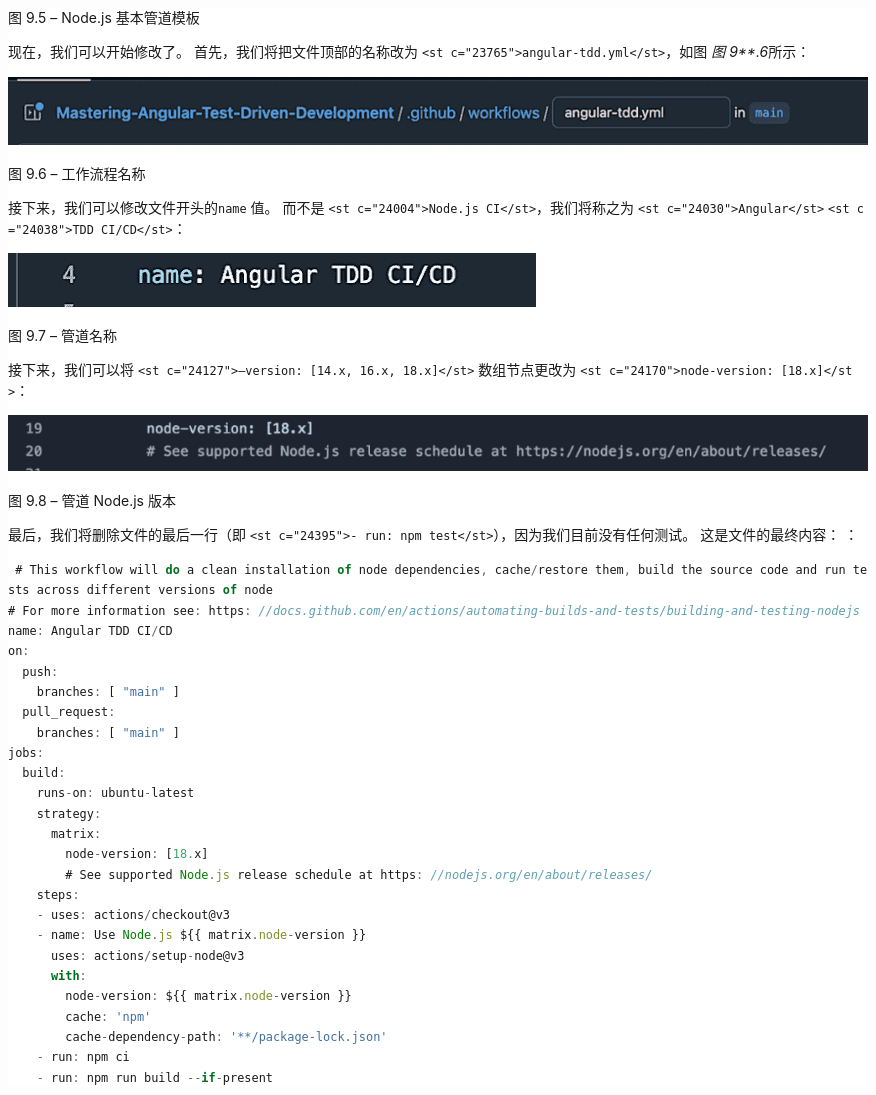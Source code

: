 <st c="23629">图 9.5 – Node.js 基本管道模板</st>

<st c="23673">现在，我们可以开始修改了。</st> <st c="23710">首先，我们将把文件顶部的名称改为</st> `<st c="23765">angular-tdd.yml</st>`<st c="23780">，如图</st> *<st c="23794">图 9</st>**<st c="23802">.6</st>*<st c="23804">所示：</st>

![图 9.6 – 工作流程名称](img/B21146_09_6.jpg)

<st c="23897">图 9.6 – 工作流程名称</st>

<st c="23923">接下来，我们可以修改文件开头的</st><st c="23939">`name`</st> <st c="23962">值。</st> <st c="23993">而不是</st> `<st c="24004">Node.js CI</st>`<st c="24014">，我们将称之为</st> `<st c="24030">Angular</st>` `<st c="24038">TDD CI/CD</st>`<st c="24047">：</st>

![图 9.7 – 管道名称](img/B21146_09_7.jpg)

<st c="24076">图 9.7 – 管道名称</st>

<st c="24102">接下来，我们可以将</st> `<st c="24127">–version: [14.x, 16.x, 18.x]</st>` <st c="24155">数组节点更改为</st> `<st c="24170">node-version: [18.x]</st>`<st c="24190">：</st>

![图 9.8 – 管道 Node.js 版本](img/B21146_09_8.jpg)

<st c="24302">图 9.8 – 管道 Node.js</st> <st c="24332">版本</st>

<st c="24339">最后，我们将删除文件的最后一行（即</st> `<st c="24395">- run: npm test</st>`<st c="24410">），因为我们目前没有任何测试。</st> <st c="24460">这是文件的最终内容：</st> <st c="24489">：</st>

```js
 # This workflow will do a clean installation of node dependencies, cache/restore them, build the source code and run tests across different versions of node
# For more information see: https: //docs.github.com/en/actions/automating-builds-and-tests/building-and-testing-nodejs
name: Angular TDD CI/CD
on:
  push:
    branches: [ "main" ]
  pull_request:
    branches: [ "main" ]
jobs:
  build:
    runs-on: ubuntu-latest
    strategy:
      matrix:
        node-version: [18.x]
        # See supported Node.js release schedule at https: //nodejs.org/en/about/releases/
    steps:
    - uses: actions/checkout@v3
    - name: Use Node.js ${{ matrix.node-version }}
      uses: actions/setup-node@v3
      with:
        node-version: ${{ matrix.node-version }}
        cache: 'npm'
        cache-dependency-path: '**/package-lock.json'
    - run: npm ci
    - run: npm run build --if-present
```
